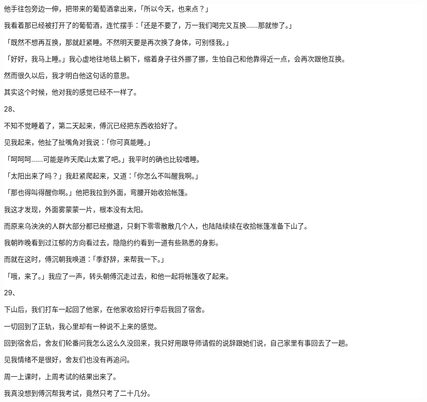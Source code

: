 
他手往包旁边一伸，把带来的葡萄酒拿出来，「所以今天，也来点？」


我看着那已经被打开了的葡萄酒，连忙摆手：「还是不要了，万一我们喝完又互换……那就惨了。」


「既然不想再互换，那就赶紧睡。不然明天要是再次换了身体，可别怪我。」


「好好，我马上睡。」我心虚地往地毯上躺下，缩着身子往外挪了挪，生怕自己和他靠得近一点，会再次跟他互换。


然而很久以后，我才明白他这句话的意思。


其实这个时候，他对我的感觉已经不一样了。


28、


不知不觉睡着了，第二天起来，傅沉已经把东西收拾好了。


见我起来，他扯了扯嘴角对我说：「你可真能睡。」


「呵呵呵……可能是昨天爬山太累了吧。」我平时的确也比较嗜睡。


「太阳出来了吗？」我赶紧爬起来，又道：「你怎么不叫醒我啊。」


「那也得叫得醒你啊。」他把我拉到外面，弯腰开始收拾帐篷。


我这才发现，外面雾蒙蒙一片，根本没有太阳。


而原来乌泱泱的人群大部分都已经撤退，只剩下零零散散几个人，也陆陆续续在收拾帐篷准备下山了。


我朝昨晚看到过江郁的方向看过去，隐隐约约看到一道有些熟悉的身影。


而就在这时，傅沉朝我唤道：「季舒辞，来帮我一下。」


「哦，来了。」我应了一声，转头朝傅沉走过去，和他一起将帐篷收了起来。


29、


下山后，我们打车一起回了他家，在他家收拾好行李后我回了宿舍。


一切回到了正轨，我心里却有一种说不上来的感觉。


回到宿舍后，舍友们轮番问我怎么这么久没回来，我只好用跟导师请假的说辞跟她们说，自己家里有事回去了一趟。


见我情绪不是很好，舍友们也没有再追问。


周一上课时，上周考试的结果出来了。


我真没想到傅沉帮我考试，竟然只考了二十几分。

